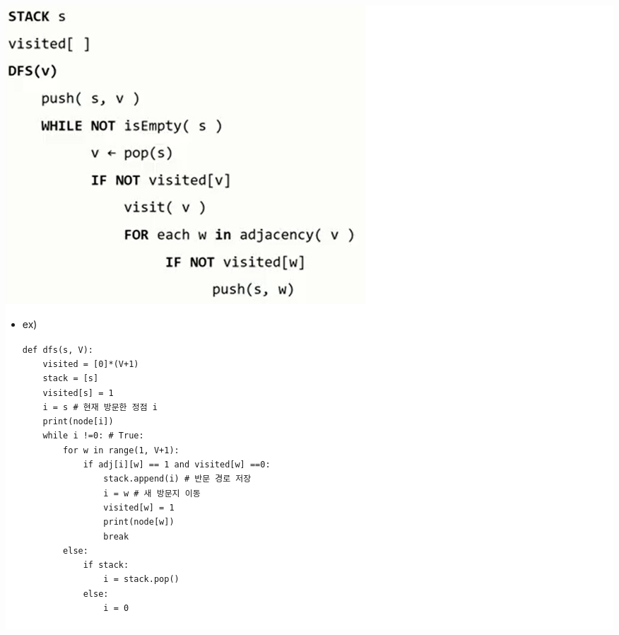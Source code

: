   ​	<img src="stack.assets/image-20210820094343057.png" alt="image-20210820094343057" style="zoom:67%;" />

  - ex)

    ```
    def dfs(s, V):
    	visited = [0]*(V+1)
    	stack = [s]
    	visited[s] = 1
    	i = s # 현재 방문한 정점 i
    	print(node[i])
    	while i !=0: # True:
    		for w in range(1, V+1):
    			if adj[i][w] == 1 and visited[w] ==0:
    				stack.append(i) # 반문 경로 저장
    				i = w # 새 방문지 이동
    				visited[w] = 1
    				print(node[w])
    				break
    		else:
    			if stack:
    				i = stack.pop()
    			else:
    				i = 0
    